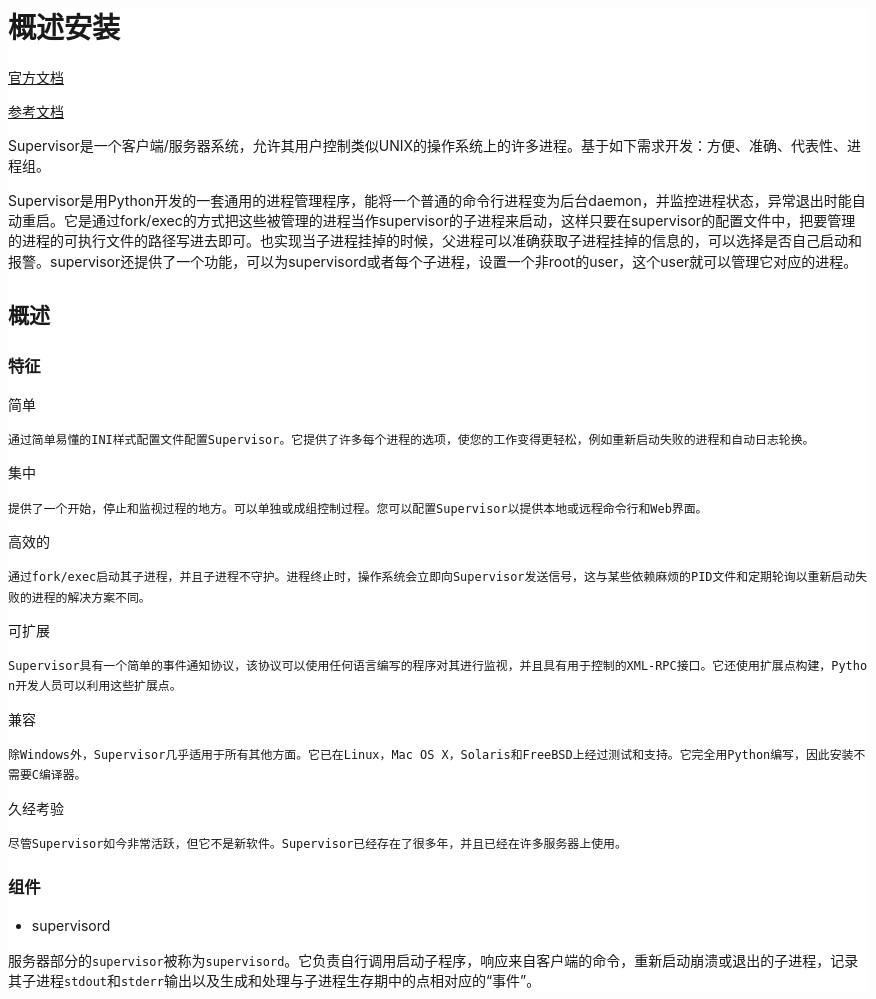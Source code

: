 # 概述安装

[官方文档](http://www.supervisord.org/introduction.html#overview)

[参考文档](https://zhuanlan.zhihu.com/p/716794338)

Supervisor是一个客户端/服务器系统，允许其用户控制类似UNIX的操作系统上的许多进程。基于如下需求开发：方便、准确、代表性、进程组。

Supervisor是用Python开发的一套通用的进程管理程序，能将一个普通的命令行进程变为后台daemon，并监控进程状态，异常退出时能自动重启。它是通过fork/exec的方式把这些被管理的进程当作supervisor的子进程来启动，这样只要在supervisor的配置文件中，把要管理的进程的可执行文件的路径写进去即可。也实现当子进程挂掉的时候，父进程可以准确获取子进程挂掉的信息的，可以选择是否自己启动和报警。supervisor还提供了一个功能，可以为supervisord或者每个子进程，设置一个非root的user，这个user就可以管理它对应的进程。

## 概述

### 特征

简单

```
通过简单易懂的INI样式配置文件配置Supervisor。它提供了许多每个进程的选项，使您的工作变得更轻松，例如重新启动失败的进程和自动日志轮换。
```

集中

```
提供了一个开始，停止和监视过程的地方。可以单独或成组控制过程。您可以配置Supervisor以提供本地或远程命令行和Web界面。
```

高效的

```
通过fork/exec启动其子进程，并且子进程不守护。进程终止时，操作系统会立即向Supervisor发送信号，这与某些依赖麻烦的PID文件和定期轮询以重新启动失败的进程的解决方案不同。
```

可扩展

```
Supervisor具有一个简单的事件通知协议，该协议可以使用任何语言编写的程序对其进行监视，并且具有用于控制的XML-RPC接口。它还使用扩展点构建，Python开发人员可以利用这些扩展点。
```

兼容

```
除Windows外，Supervisor几乎适用于所有其他方面。它已在Linux，Mac OS X，Solaris和FreeBSD上经过测试和支持。它完全用Python编写，因此安装不需要C编译器。
```

久经考验

```
尽管Supervisor如今非常活跃，但它不是新软件。Supervisor已经存在了很多年，并且已经在许多服务器上使用。
```

### 组件

- supervisord

服务器部分的`supervisor`被称为`supervisord`。它负责自行调用启动子程序，响应来自客户端的命令，重新启动崩溃或退出的子进程，记录其子进程`stdout`和`stderr`输出以及生成和处理与子进程生存期中的点相对应的“事件”。
